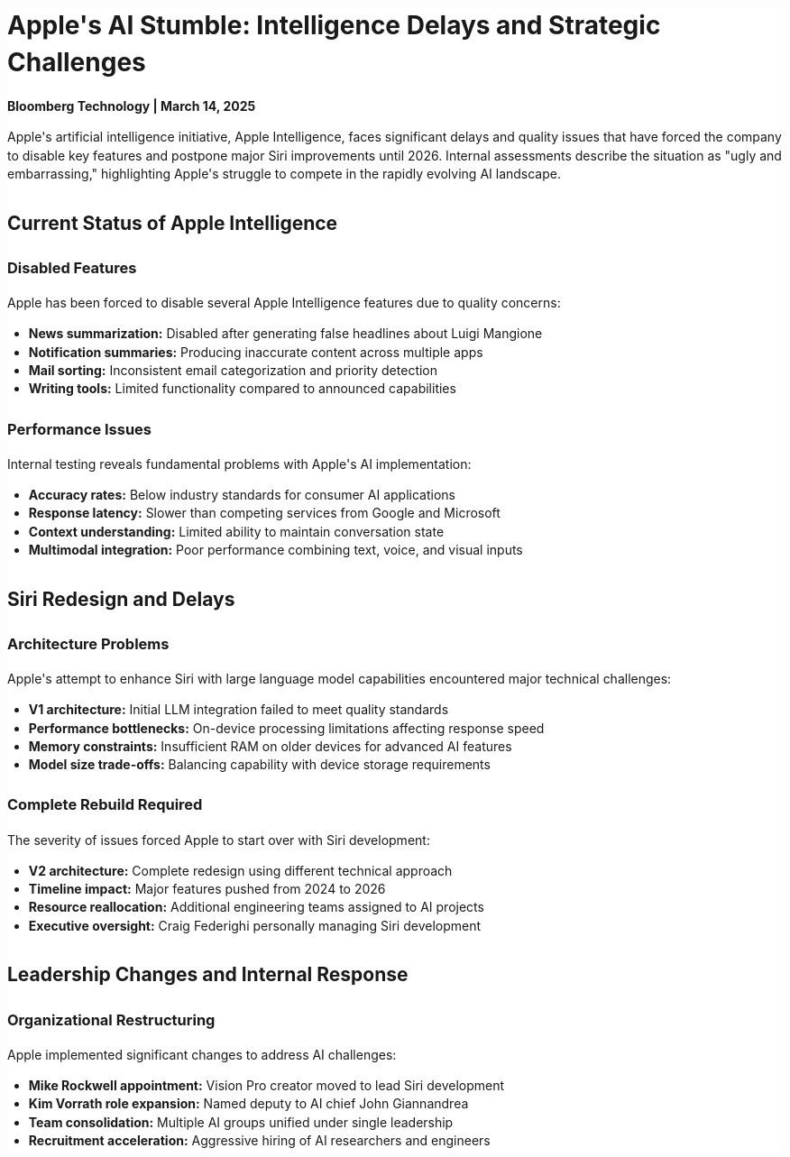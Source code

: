 # Apple's AI Stumble: Intelligence Delays and Strategic Challenges

**Bloomberg Technology | March 14, 2025**

Apple's artificial intelligence initiative, Apple Intelligence, faces significant delays and quality issues that have forced the company to disable key features and postpone major Siri improvements until 2026. Internal assessments describe the situation as "ugly and embarrassing," highlighting Apple's struggle to compete in the rapidly evolving AI landscape.

## Current Status of Apple Intelligence

### Disabled Features
Apple has been forced to disable several Apple Intelligence features due to quality concerns:
- **News summarization:** Disabled after generating false headlines about Luigi Mangione
- **Notification summaries:** Producing inaccurate content across multiple apps
- **Mail sorting:** Inconsistent email categorization and priority detection
- **Writing tools:** Limited functionality compared to announced capabilities

### Performance Issues
Internal testing reveals fundamental problems with Apple's AI implementation:
- **Accuracy rates:** Below industry standards for consumer AI applications
- **Response latency:** Slower than competing services from Google and Microsoft
- **Context understanding:** Limited ability to maintain conversation state
- **Multimodal integration:** Poor performance combining text, voice, and visual inputs

## Siri Redesign and Delays

### Architecture Problems
Apple's attempt to enhance Siri with large language model capabilities encountered major technical challenges:
- **V1 architecture:** Initial LLM integration failed to meet quality standards
- **Performance bottlenecks:** On-device processing limitations affecting response speed
- **Memory constraints:** Insufficient RAM on older devices for advanced AI features
- **Model size trade-offs:** Balancing capability with device storage requirements

### Complete Rebuild Required
The severity of issues forced Apple to start over with Siri development:
- **V2 architecture:** Complete redesign using different technical approach
- **Timeline impact:** Major features pushed from 2024 to 2026
- **Resource reallocation:** Additional engineering teams assigned to AI projects
- **Executive oversight:** Craig Federighi personally managing Siri development

## Leadership Changes and Internal Response

### Organizational Restructuring
Apple implemented significant changes to address AI challenges:
- **Mike Rockwell appointment:** Vision Pro creator moved to lead Siri development
- **Kim Vorrath role expansion:** Named deputy to AI chief John Giannandrea
- **Team consolidation:** Multiple AI groups unified under single leadership
- **Recruitment acceleration:** Aggressive hiring of AI researchers and engineers
